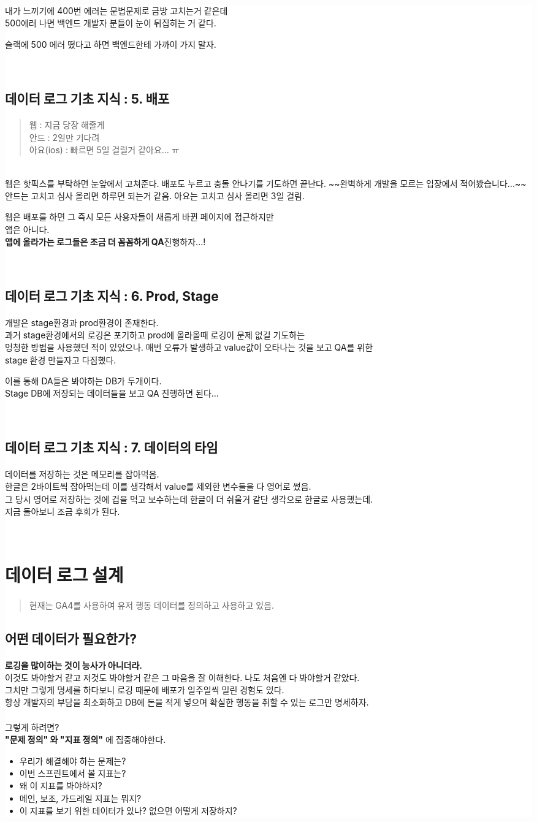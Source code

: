 내가 느끼기에 400번 에러는 문법문제로 금방 고치는거 같은데    
500에러 나면 백엔드 개발자 분들이 눈이 뒤집히는 거 같다.   

슬랙에 500 에러 떴다고 하면 백엔드한테 가까이 가지 말자.    

<br>

## 데이터 로그 기초 지식 : 5. 배포 
> 웹 : 지금 당장 해줄게    
안드 : 2일만 기다려    
아요(ios) : 빠르면 5일 걸릴거 같아요... ㅠ    

<br> 
웹은 핫픽스를 부탁하면 눈앞에서 고쳐준다. 배포도 누르고 충돌 안나기를 기도하면 끝난다.     
~~완벽하게 개발을 모르는 입장에서 적어봤습니다...~~    
안드는 고치고 심사 올리면 하루면 되는거 같음.   
아요는 고치고 심사 올리면 3일 걸림.   

웹은 배포를 하면 그 즉시 모든 사용자들이 새롭게 바뀐 페이지에 접근하지만    
앱은 아니다.     
**앱에 올라가는 로그들은 조금 더 꼼꼼하게 QA**진행하자...!    


<br>

## 데이터 로그 기초 지식 : 6. Prod, Stage   
개발은 stage환경과 prod환경이 존재한다.    
과거 stage환경에서의 로깅은 포기하고 prod에 올라올때 로깅이 문제 없길 기도하는     
멍청한 방법을 사용했던 적이 있었으나. 매번 오류가 발생하고 value값이 오타나는 것을 보고 QA를 위한    
 stage 환경 만들자고 다짐했다.    

이를 통해 DA들은 봐야하는 DB가 두개이다.    
Stage DB에 저장되는 데이터들을 보고 QA 진행하면 된다... 


<br>

## 데이터 로그 기초 지식 : 7. 데이터의 타임 
데이터를 저장하는 것은 메모리를 잡아먹음.   
한글은 2바이트씩 잡아먹는데 이를 생각해서 value를 제외한 변수들을 다 영어로 썼음.   
그 당시 영어로 저장하는 것에 겁을 먹고 보수하는데 한글이 더 쉬울거 같단 생각으로 한글로 사용했는데.   
지금 돌아보니 조금 후회가 된다.    


<br>

# 데이터 로그 설계  
> 현재는 GA4를 사용하여 유저 행동 데이터를 정의하고 사용하고 있음.    

## 어떤 데이터가 필요한가?    
**로깅을 많이하는 것이 능사가 아니더라.**    
이것도 봐야할거 같고 저것도 봐야할거 같은 그 마음을 잘 이해한다. 나도 처음엔 다 봐야할거 같았다.   
그치만 그렇게 명세를 하다보니 로깅 때문에 배포가 일주일씩 밀린 경험도 있다.    
항상 개발자의 부담을 최소화하고 DB에 돈을 적게 넣으며 확실한 행동을 취할 수 있는 로그만 명세하자.    
<br>
그렇게 하려면?    
**"문제 정의" 와 "지표 정의"** 에 집중해야한다. 
* 우리가 해결해야 하는 문제는? 
* 이번 스프린트에서 볼 지표는? 
* 왜 이 지표를 봐야하지? 
* 메인, 보조, 가드레일 지표는 뭐지? 
* 이 지표를 보기 위한 데이터가 있나? 없으면 어떻게 저장하지? 
